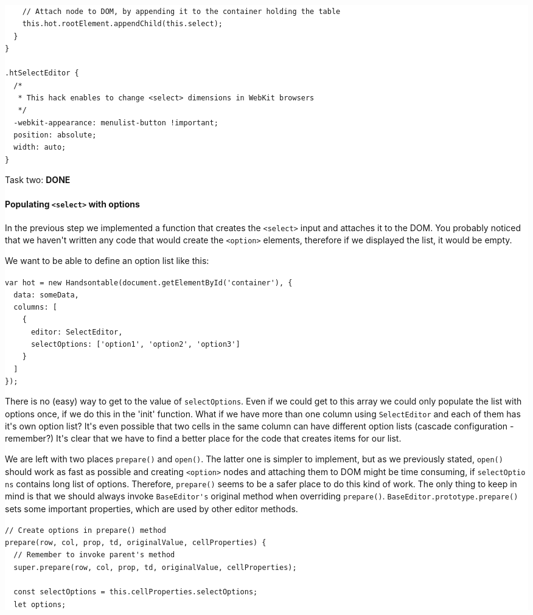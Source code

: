         // Attach node to DOM, by appending it to the container holding the table
        this.hot.rootElement.appendChild(this.select);
      }
    }

    .htSelectEditor {
      /*
       * This hack enables to change <select> dimensions in WebKit browsers
       */
      -webkit-appearance: menulist-button !important;
      position: absolute;
      width: auto;
    }

Task two: **DONE**

#### Populating `<select>` with options

In the previous step we implemented a function that creates the `<select>` input and attaches it to the DOM. You probably noticed that we haven't written any code that would create the `<option>` elements, therefore if we displayed the list, it would be empty.

We want to be able to define an option list like this:

    var hot = new Handsontable(document.getElementById('container'), {
      data: someData,
      columns: [
        {
          editor: SelectEditor,
          selectOptions: ['option1', 'option2', 'option3']
        }
      ]
    });

There is no (easy) way to get to the value of `selectOptions`. Even if we could get to this array we could only populate the list with options once, if we do this in the 'init' function. What if we have more than one column using `SelectEditor` and each of them has it's own option list? It's even possible that two cells in the same column can have different option lists (cascade configuration - remember?) It's clear that we have to find a better place for the code that creates items for our list.

We are left with two places `prepare()` and `open()`. The latter one is simpler to implement, but as we previously stated, `open()` should work as fast as possible and creating `<option>` nodes and attaching them to DOM might be time consuming, if `selectOptions` contains long list of options. Therefore, `prepare()` seems to be a safer place to do this kind of work. The only thing to keep in mind is that we should always invoke `BaseEditor's` original method when overriding `prepare()`. `BaseEditor.prototype.prepare()` sets some important properties, which are used by other editor methods.

    // Create options in prepare() method
    prepare(row, col, prop, td, originalValue, cellProperties) {
      // Remember to invoke parent's method
      super.prepare(row, col, prop, td, originalValue, cellProperties);

      const selectOptions = this.cellProperties.selectOptions;
      let options;
